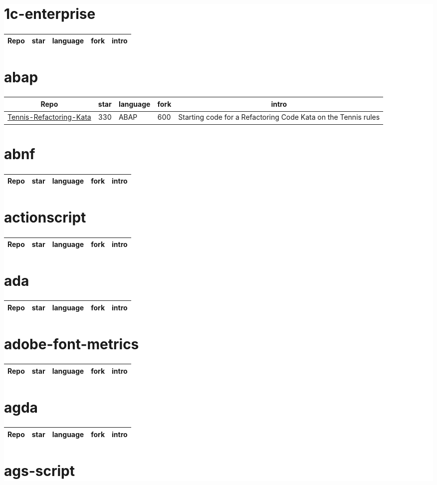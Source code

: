 
# 1c-enterprise

Repo|star|language|fork|intro
-|-|-|-|-



# abap

Repo|star|language|fork|intro
-|-|-|-|-
[Tennis-Refactoring-Kata](https://github.com/emilybache/Tennis-Refactoring-Kata)|330|ABAP|600|Starting code for a Refactoring Code Kata on the Tennis rules


# abnf

Repo|star|language|fork|intro
-|-|-|-|-



# actionscript

Repo|star|language|fork|intro
-|-|-|-|-



# ada

Repo|star|language|fork|intro
-|-|-|-|-



# adobe-font-metrics

Repo|star|language|fork|intro
-|-|-|-|-



# agda

Repo|star|language|fork|intro
-|-|-|-|-



# ags-script
